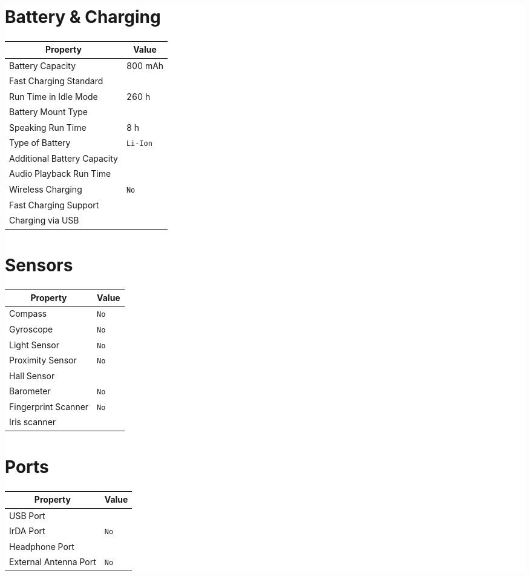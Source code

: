 # Battery & Charging

|Property| Value |
|--------|-------|
|Battery Capacity|800 mAh
|Fast Charging Standard|
|Run Time in Idle Mode|260 h
|Battery Mount Type|
|Speaking Run Time|8 h
|Type of Battery|`Li-Ion`
|Additional Battery Capacity|
|Audio Playback Run Time|
|Wireless Charging|`No`
|Fast Charging Support|
|Charging via USB|

# Sensors

|Property| Value |
|--------|-------|
|Compass|`No`
|Gyroscope|`No`
|Light Sensor|`No`
|Proximity Sensor|`No`
|Hall Sensor|
|Barometer|`No`
|Fingerprint Scanner|`No`
|Iris scanner|

# Ports

|Property| Value |
|--------|-------|
|USB Port|
|IrDA Port|`No`
|Headphone Port|
|External Antenna Port|`No`
